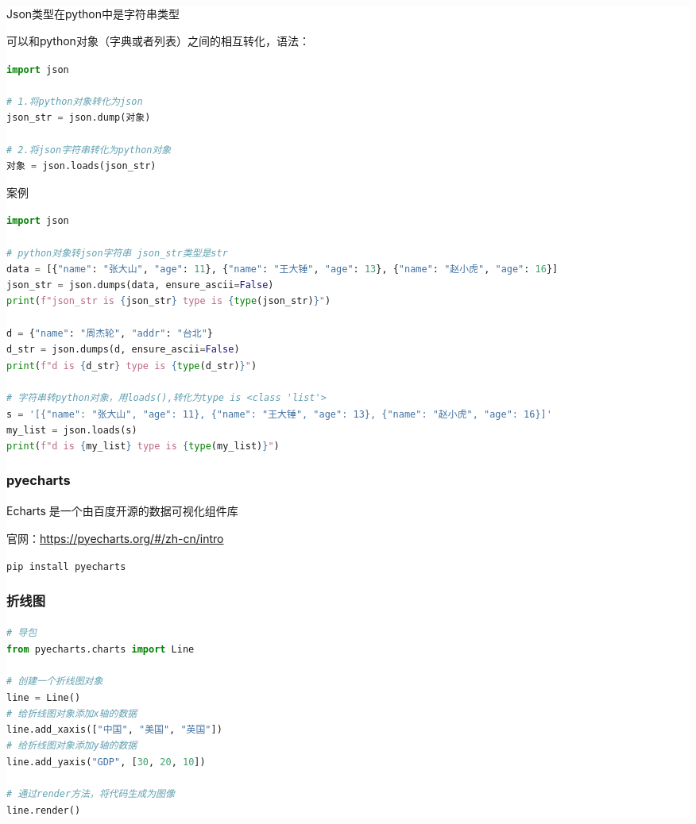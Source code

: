 Json类型在python中是字符串类型

可以和python对象（字典或者列表）之间的相互转化，语法：

```python
import json

# 1.将python对象转化为json
json_str = json.dump(对象)

# 2.将json字符串转化为python对象
对象 = json.loads(json_str)
```

案例

```python
import json

# python对象转json字符串 json_str类型是str
data = [{"name": "张大山", "age": 11}, {"name": "王大锤", "age": 13}, {"name": "赵小虎", "age": 16}]
json_str = json.dumps(data, ensure_ascii=False)
print(f"json_str is {json_str} type is {type(json_str)}")

d = {"name": "周杰轮", "addr": "台北"}
d_str = json.dumps(d, ensure_ascii=False)
print(f"d is {d_str} type is {type(d_str)}")

# 字符串转python对象，用loads(),转化为type is <class 'list'>
s = '[{"name": "张大山", "age": 11}, {"name": "王大锤", "age": 13}, {"name": "赵小虎", "age": 16}]'
my_list = json.loads(s)
print(f"d is {my_list} type is {type(my_list)}")
```

### pyecharts

Echarts 是一个由百度开源的数据可视化组件库

官网：https://pyecharts.org/#/zh-cn/intro

`pip install pyecharts`

### 折线图

```python
# 导包
from pyecharts.charts import Line

# 创建一个折线图对象
line = Line()
# 给折线图对象添加x轴的数据
line.add_xaxis(["中国", "美国", "英国"])
# 给折线图对象添加y轴的数据
line.add_yaxis("GDP", [30, 20, 10])

# 通过render方法，将代码生成为图像
line.render()
```

